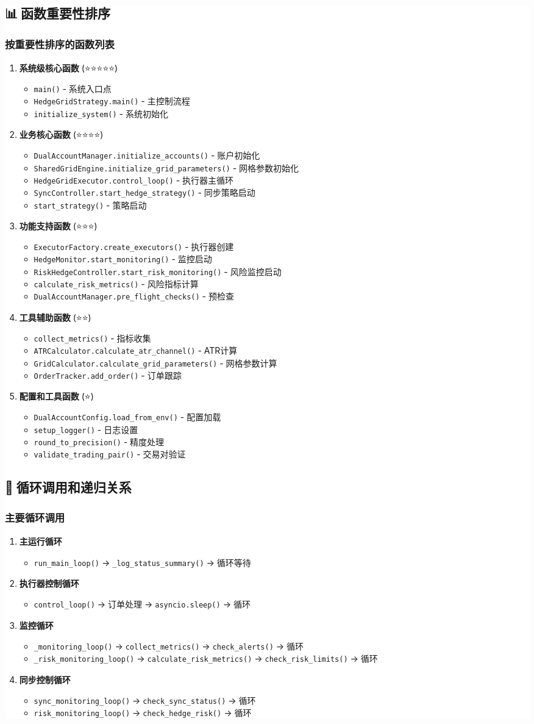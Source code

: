 ## 📊 函数重要性排序

### 按重要性排序的函数列表

1. **系统级核心函数** (⭐⭐⭐⭐⭐)
   - `main()` - 系统入口点
   - `HedgeGridStrategy.main()` - 主控制流程
   - `initialize_system()` - 系统初始化

2. **业务核心函数** (⭐⭐⭐⭐)
   - `DualAccountManager.initialize_accounts()` - 账户初始化
   - `SharedGridEngine.initialize_grid_parameters()` - 网格参数初始化
   - `HedgeGridExecutor.control_loop()` - 执行器主循环
   - `SyncController.start_hedge_strategy()` - 同步策略启动
   - `start_strategy()` - 策略启动

3. **功能支持函数** (⭐⭐⭐)
   - `ExecutorFactory.create_executors()` - 执行器创建
   - `HedgeMonitor.start_monitoring()` - 监控启动
   - `RiskHedgeController.start_risk_monitoring()` - 风险监控启动
   - `calculate_risk_metrics()` - 风险指标计算
   - `DualAccountManager.pre_flight_checks()` - 预检查

4. **工具辅助函数** (⭐⭐)
   - `collect_metrics()` - 指标收集
   - `ATRCalculator.calculate_atr_channel()` - ATR计算
   - `GridCalculator.calculate_grid_parameters()` - 网格参数计算
   - `OrderTracker.add_order()` - 订单跟踪

5. **配置和工具函数** (⭐)
   - `DualAccountConfig.load_from_env()` - 配置加载
   - `setup_logger()` - 日志设置
   - `round_to_precision()` - 精度处理
   - `validate_trading_pair()` - 交易对验证

## 🔄 循环调用和递归关系

### 主要循环调用

1. **主运行循环**
   - `run_main_loop()` → `_log_status_summary()` → 循环等待

2. **执行器控制循环**
   - `control_loop()` → 订单处理 → `asyncio.sleep()` → 循环

3. **监控循环**
   - `_monitoring_loop()` → `collect_metrics()` → `check_alerts()` → 循环
   - `_risk_monitoring_loop()` → `calculate_risk_metrics()` → `check_risk_limits()` → 循环

4. **同步控制循环**
   - `sync_monitoring_loop()` → `check_sync_status()` → 循环
   - `risk_monitoring_loop()` → `check_hedge_risk()` → 循环
